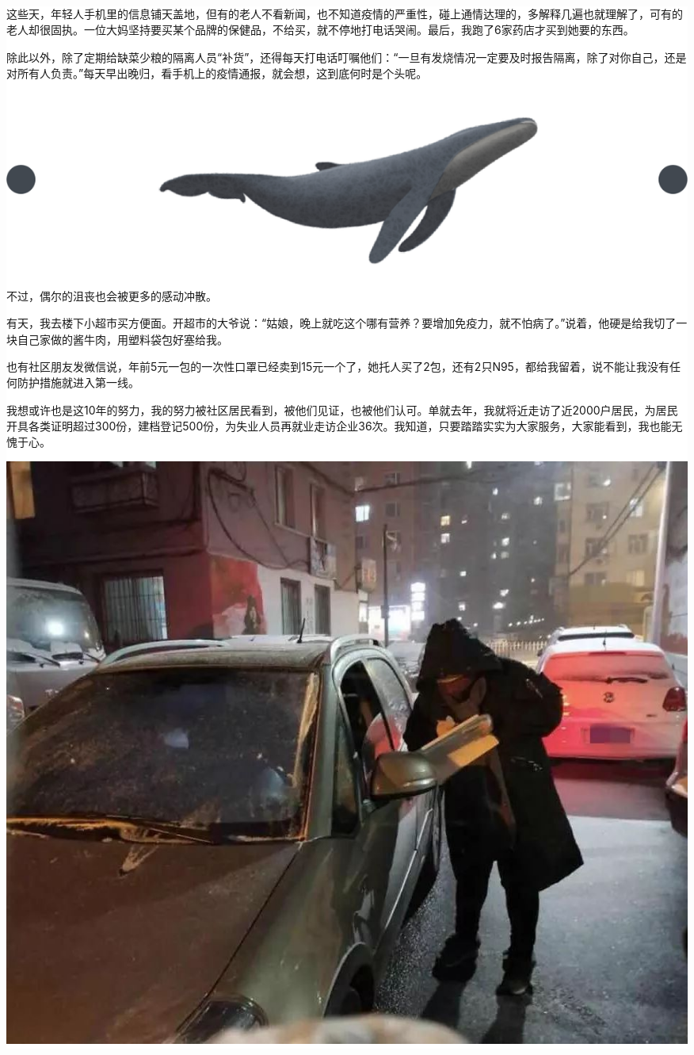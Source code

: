 这些天，年轻人手机里的信息铺天盖地，但有的老人不看新闻，也不知道疫情的严重性，碰上通情达理的，多解释几遍也就理解了，可有的老人却很固执。一位大妈坚持要买某个品牌的保健品，不给买，就不停地打电话哭闹。最后，我跑了6家药店才买到她要的东西。 

除此以外，除了定期给缺菜少粮的隔离人员“补货”，还得每天打电话叮嘱他们：“一旦有发烧情况一定要及时报告隔离，除了对你自己，还是对所有人负责。”每天早出晚归，看手机上的疫情通报，就会想，这到底何时是个头呢。

![](/images/post/05f5a3df8e872bb518b9a30a3a4d380a.jpg)

不过，偶尔的沮丧也会被更多的感动冲散。

有天，我去楼下小超市买方便面。开超市的大爷说：“姑娘，晚上就吃这个哪有营养？要增加免疫力，就不怕病了。”说着，他硬是给我切了一块自己家做的酱牛肉，用塑料袋包好塞给我。

也有社区朋友发微信说，年前5元一包的一次性口罩已经卖到15元一个了，她托人买了2包，还有2只N95，都给我留着，说不能让我没有任何防护措施就进入第一线。

我想或许也是这10年的努力，我的努力被社区居民看到，被他们见证，也被他们认可。单就去年，我就将近走访了近2000户居民，为居民开具各类证明超过300份，建档登记500份，为失业人员再就业走访企业36次。我知道，只要踏踏实实为大家服务，大家能看到，我也能无愧于心。

![](/images/post/bb1788cf04075254991f9f8386c9db81.jpg)